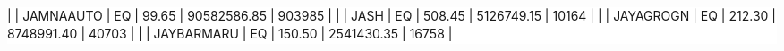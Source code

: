 |  | JAMNAAUTO | EQ | 99.65 | 90582586.85 | 903985 |
|  | JASH | EQ | 508.45 | 5126749.15 | 10164 |
|  | JAYAGROGN | EQ | 212.30 | 8748991.40 | 40703 |
|  | JAYBARMARU | EQ | 150.50 | 2541430.35 | 16758 |

